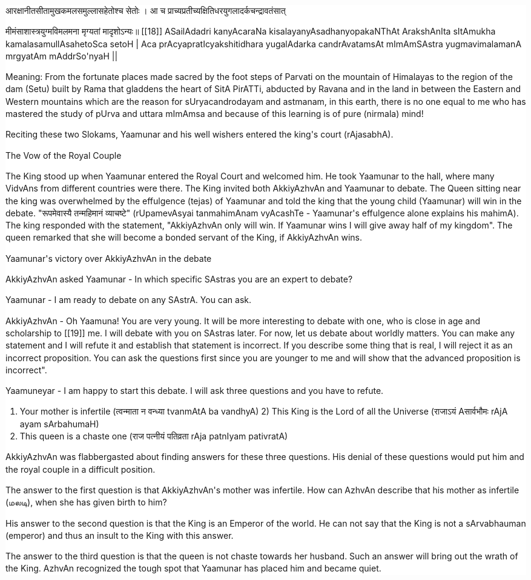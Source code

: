 आरक्षानीतसीतामुखकमलसमुल्लासहेतोश्च सेतोः । आ च प्राच्यप्रतीच्यक्षितिधरयुगलादर्कचन्द्रावतंसात्

मीमंसाशास्त्रयुग्मविमलमना मृग्यतां मादृशोऽन्यः॥ [[18]]
ASailAdadri kanyAcaraNa kisalayanyAsadhanyopakaNThAt ArakshAnIta sItAmukha kamalasamullAsahetoSca setoH | Aca prAcyapratIcyakshitidhara yugalAdarka candrAvatamsAt mImAmSAstra yugmavimalamanA mrgyatAm mAddrSo'nyaH ||

Meaning: From the fortunate places made sacred by the foot steps of Parvati on the mountain of Himalayas to the region of the dam (Setu) built by Rama that gladdens the heart of SitA PirATTi, abducted by Ravana and in the land in between the Eastern and Western mountains which are the reason for sUryacandrodayam and astmanam, in this earth, there is no one equal to me who has mastered the study of pUrva and uttara mImAmsa and because of this learning is of pure (nirmala) mind!

Reciting these two Slokams, Yaamunar and his well wishers entered the king's court (rAjasabhA).

The Vow of the Royal Couple

The King stood up when Yaamunar entered the Royal Court and welcomed him. He took Yaamunar to the hall, where many VidvAns from different countries were there. The King invited both AkkiyAzhvAn and Yaamunar to debate. The Queen sitting near the king was overwhelmed by the effulgence (tejas) of Yaamunar and told the king that the young child (Yaamunar) will win in the debate. "रूपमेवास्यै तन्महिमानं व्याचष्टे" (rUpamevAsyai tanmahimAnam vyAcashTe - Yaamunar's effulgence alone explains his mahimA). The king responded with the statement, "AkkiyAzhvAn only will win. If Yaamunar wins I will give away half of my kingdom". The queen remarked that she will become a bonded servant of the King, if AkkiyAzhvAn wins.

Yaamunar's victory over AkkiyAzhvAn in the debate

AkkiyAzhvAn asked Yaamunar - In which specific SAstras you are an expert to debate?

Yaamunar - I am ready to debate on any SAstrA. You can ask.

AkkiyAzhvAn - Oh Yaamuna! You are very young. It will be more interesting to debate with one, who is close in age and scholarship to [[19]]
me. I will debate with you on SAstras later. For now, let us debate about worldly matters. You can make any statement and I will refute it and establish that statement is incorrect. If you describe some thing that is real, I will reject it as an incorrect proposition. You can ask the questions first since you are younger to me and will show that the advanced proposition is incorrect".

Yaamuneyar - I am happy to start this debate. I will ask three questions and you have to refute.

1) Your mother is infertile (त्वन्माता न वन्ध्या tvanmAtA ba vandhyA) 2) This King is the Lord of all the Universe (राजाऽयं Aसार्वभौमः rAjA
   ayam sArbahumaH)
3) This queen is a chaste one (राज पत्नीयं पतिव्रता rAja patnIyam
   pativratA)

AkkiyAzhvAn was flabbergasted about finding answers for these three questions. His denial of these questions would put him and the royal couple in a difficult position.

The answer to the first question is that AkkiyAzhvAn's mother was infertile. How can AzhvAn describe that his mother as infertile (மலடி), when she has given birth to him?

His answer to the second question is that the King is an Emperor of the world. He can not say that the King is not a sArvabhauman (emperor) and thus an insult to the King with this answer.

The answer to the third question is that the queen is not chaste towards her husband. Such an answer will bring out the wrath of the King. AzhvAn recognized the tough spot that Yaamunar has placed him and became quiet.

